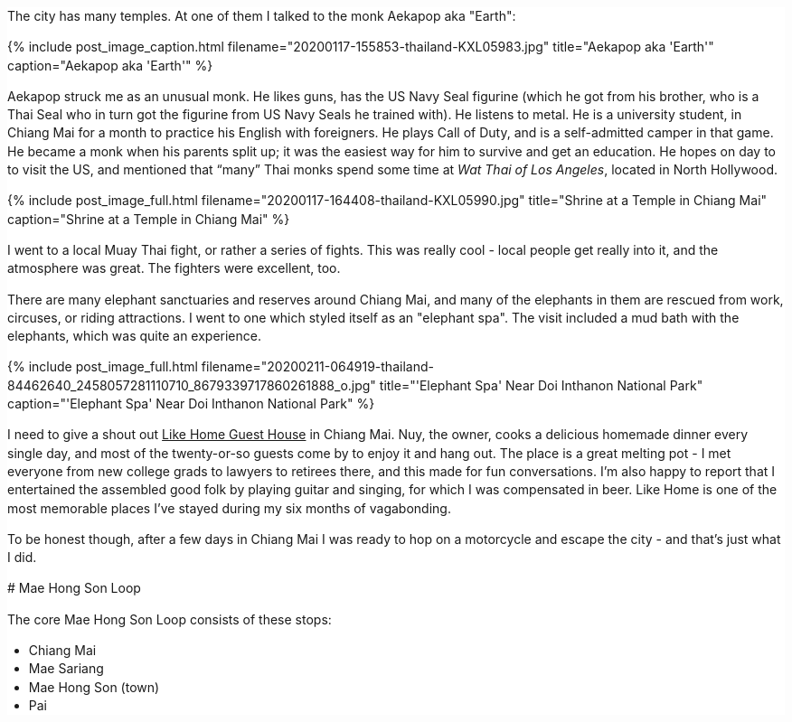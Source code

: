 The city has many temples. At one of them I talked to the monk Aekapop aka "Earth":

{% include post_image_caption.html
   filename="20200117-155853-thailand-KXL05983.jpg"
   title="Aekapop aka 'Earth'"
   caption="Aekapop aka 'Earth'" %}

Aekapop struck me as an unusual monk. He likes guns, has the US Navy Seal figurine (which he got from his brother, who is a Thai Seal who in turn got the figurine from US Navy Seals he trained with). He listens to metal. He is a university student, in Chiang Mai for a month to practice his English with foreigners. He plays Call of Duty, and is a self-admitted camper in that game. He became a monk when his parents split up; it was the easiest way for him to survive and get an education. He hopes on day to to visit the US, and mentioned that “many” Thai monks spend some time at *Wat Thai of Los Angeles*, located in North Hollywood.

{% include post_image_full.html
   filename="20200117-164408-thailand-KXL05990.jpg"
   title="Shrine at a Temple in Chiang Mai"
   caption="Shrine at a Temple in Chiang Mai" %}

I went to a local Muay Thai fight, or rather a series of fights. This was really cool - local people get really into it, and the atmosphere was great. The fighters were excellent, too.

There are many elephant sanctuaries and reserves around Chiang Mai, and many of the elephants in them are rescued from work, circuses, or riding attractions. I went to one which styled itself as an "elephant spa". The visit included a mud bath with the elephants, which was quite an experience.

{% include post_image_full.html
   filename="20200211-064919-thailand-84462640_2458057281110710_8679339717860261888_o.jpg"
   title="'Elephant Spa' Near Doi Inthanon National Park"
   caption="'Elephant Spa' Near Doi Inthanon National Park" %}

I need to give a shout out
[Like Home Guest House](https://goo.gl/maps/wMUZBnhGZTbFncfk6)
in Chiang Mai. Nuy, the owner, cooks a delicious homemade dinner every single day, and most of the twenty-or-so guests come by to enjoy it and hang out. The place is a great melting pot - I met everyone from new college grads to lawyers to retirees there, and this made for fun conversations. I’m also happy to report that I entertained the assembled good folk by playing guitar and singing, for which I was compensated in beer. Like Home is one of the most memorable places I’ve stayed during my six months of vagabonding.

To be honest though, after a few days in Chiang Mai I was ready to hop on a motorcycle and escape the city - and that’s just what I did.



<a name="moto" />
# Mae Hong Son Loop

The core Mae Hong Son Loop consists of these stops:
- Chiang Mai
- Mae Sariang
- Mae Hong Son (town)
- Pai
